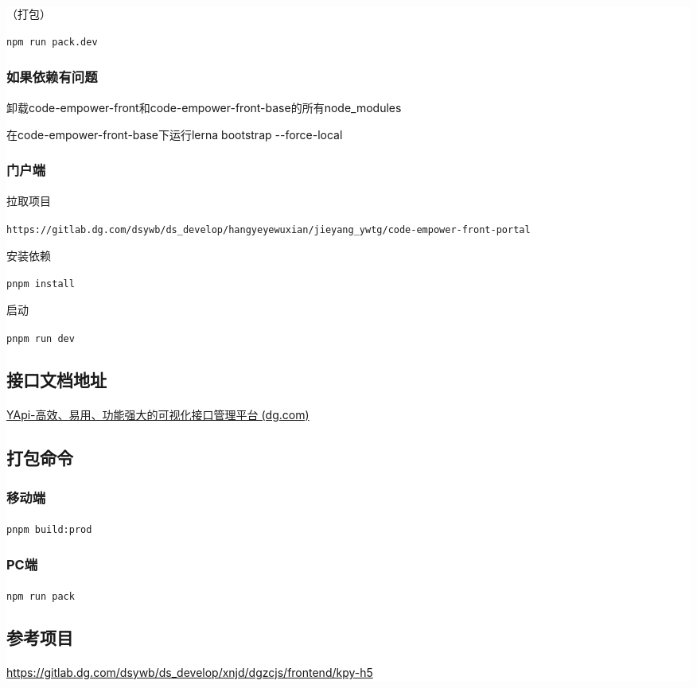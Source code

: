 （打包）

```
npm run pack.dev
```



### 如果依赖有问题

卸载code-empower-front和code-empower-front-base的所有node_modules

在code-empower-front-base下运行lerna bootstrap --force-local



### 门户端

拉取项目

```
https://gitlab.dg.com/dsywb/ds_develop/hangyeyewuxian/jieyang_ywtg/code-empower-front-portal
```

安装依赖

```
pnpm install
```

启动

```
pnpm run dev
```

## 接口文档地址

[YApi-高效、易用、功能强大的可视化接口管理平台 (dg.com)](http://yapi.dg.com:3000/group/5517)

## 打包命令

### 移动端

```
pnpm build:prod
```

### PC端

```
npm run pack
```

## 参考项目

https://gitlab.dg.com/dsywb/ds_develop/xnjd/dgzcjs/frontend/kpy-h5

